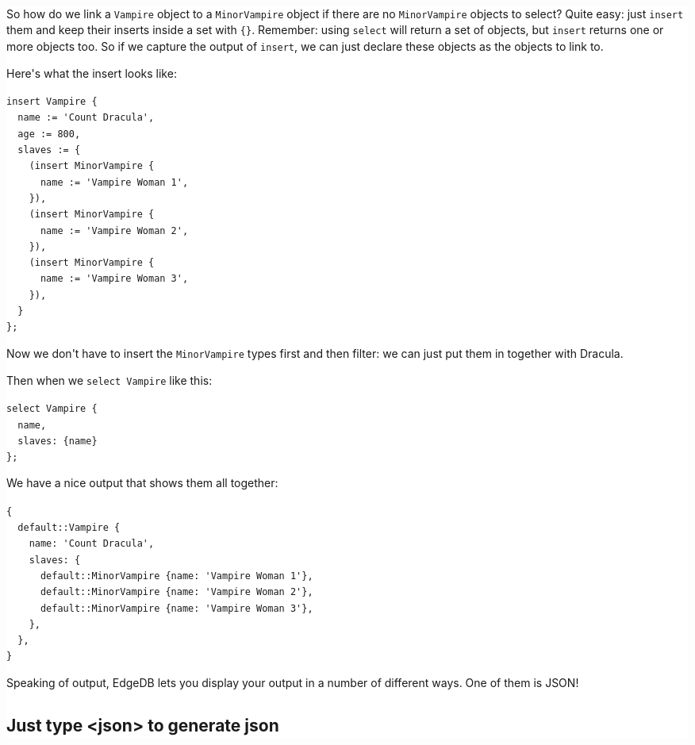 So how do we link a `Vampire` object to a `MinorVampire` object if there are no `MinorVampire` objects to select? Quite easy: just `insert` them and keep their inserts inside a set with `{}`. Remember: using `select` will return a set of objects, but `insert` returns one or more objects too. So if we capture the output of `insert`, we can just declare these objects as the objects to link to.

Here's what the insert looks like:

```edgeql
insert Vampire {
  name := 'Count Dracula',
  age := 800,
  slaves := {
    (insert MinorVampire {
      name := 'Vampire Woman 1',
    }),
    (insert MinorVampire {
      name := 'Vampire Woman 2',
    }),
    (insert MinorVampire {
      name := 'Vampire Woman 3',
    }),
  }
};
```

Now we don't have to insert the `MinorVampire` types first and then filter: we can just put them in together with Dracula.

Then when we `select Vampire` like this:

```edgeql
select Vampire {
  name,
  slaves: {name}
};
```

We have a nice output that shows them all together:

```
{
  default::Vampire {
    name: 'Count Dracula',
    slaves: {
      default::MinorVampire {name: 'Vampire Woman 1'},
      default::MinorVampire {name: 'Vampire Woman 2'},
      default::MinorVampire {name: 'Vampire Woman 3'},
    },
  },
}
```

Speaking of output, EdgeDB lets you display your output in a number of different ways. One of them is JSON!

## Just type \<json> to generate json
